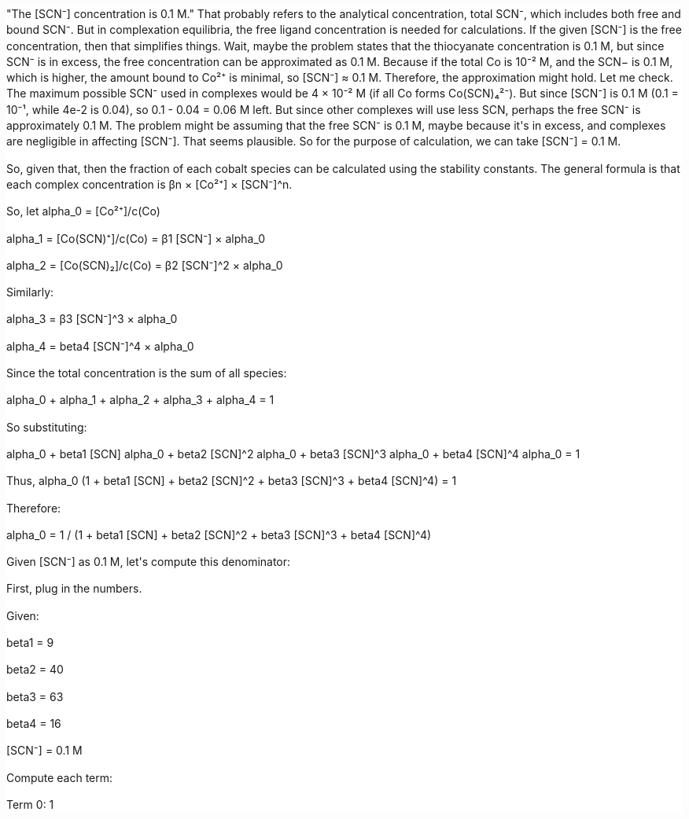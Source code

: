 "The [SCN⁻] concentration is 0.1 M." That probably refers to the analytical concentration, total SCN⁻, which includes both free and bound SCN⁻. But in complexation equilibria, the free ligand concentration is needed for calculations. If the given [SCN⁻] is the free concentration, then that simplifies things. Wait, maybe the problem states that the thiocyanate concentration is 0.1 M, but since SCN⁻ is in excess, the free concentration can be approximated as 0.1 M. Because if the total Co is 10⁻² M, and the SCN− is 0.1 M, which is higher, the amount bound to Co²⁺ is minimal, so [SCN⁻] ≈ 0.1 M. Therefore, the approximation might hold. Let me check. The maximum possible SCN⁻ used in complexes would be 4 × 10⁻² M (if all Co forms Co(SCN)₄²⁻). But since [SCN⁻] is 0.1 M (0.1 = 10⁻¹, while 4e-2 is 0.04), so 0.1 - 0.04 = 0.06 M left. But since other complexes will use less SCN, perhaps the free SCN⁻ is approximately 0.1 M. The problem might be assuming that the free SCN⁻ is 0.1 M, maybe because it's in excess, and complexes are negligible in affecting [SCN⁻]. That seems plausible. So for the purpose of calculation, we can take [SCN⁻] = 0.1 M.

So, given that, then the fraction of each cobalt species can be calculated using the stability constants. The general formula is that each complex concentration is βn × [Co²⁺] × [SCN⁻]^n.

So, let alpha_0 = [Co²⁺]/c(Co)

alpha_1 = [Co(SCN)⁺]/c(Co) = β1 [SCN⁻] × alpha_0

alpha_2 = [Co(SCN)₂]/c(Co) = β2 [SCN⁻]^2 × alpha_0

Similarly:

alpha_3 = β3 [SCN⁻]^3 × alpha_0

alpha_4 = beta4 [SCN⁻]^4 × alpha_0

Since the total concentration is the sum of all species:

alpha_0 + alpha_1 + alpha_2 + alpha_3 + alpha_4 = 1

So substituting:

alpha_0 + beta1 [SCN] alpha_0 + beta2 [SCN]^2 alpha_0 + beta3 [SCN]^3 alpha_0 + beta4 [SCN]^4 alpha_0 = 1

Thus, alpha_0 (1 + beta1 [SCN] + beta2 [SCN]^2 + beta3 [SCN]^3 + beta4 [SCN]^4) = 1

Therefore:

alpha_0 = 1 / (1 + beta1 [SCN] + beta2 [SCN]^2 + beta3 [SCN]^3 + beta4 [SCN]^4)

Given [SCN⁻] as 0.1 M, let's compute this denominator:

First, plug in the numbers.

Given:

beta1 = 9

beta2 = 40

beta3 = 63

beta4 = 16

[SCN⁻] = 0.1 M

Compute each term:

Term 0: 1
